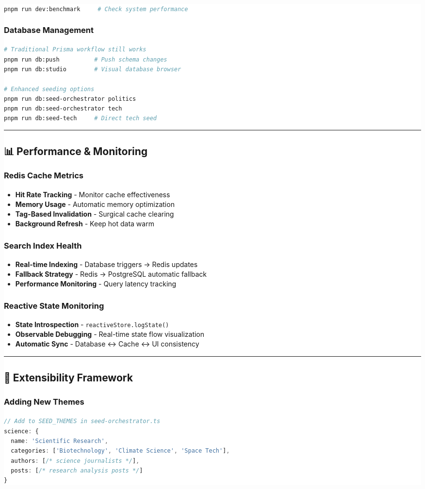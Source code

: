 ```bash
pnpm run dev:benchmark     # Check system performance
```

### **Database Management**
```bash
# Traditional Prisma workflow still works
pnpm run db:push          # Push schema changes
pnpm run db:studio        # Visual database browser

# Enhanced seeding options
pnpm run db:seed-orchestrator politics
pnpm run db:seed-orchestrator tech
pnpm run db:seed-tech     # Direct tech seed
```

---

## 📊 Performance & Monitoring

### **Redis Cache Metrics**
- **Hit Rate Tracking** - Monitor cache effectiveness
- **Memory Usage** - Automatic memory optimization
- **Tag-Based Invalidation** - Surgical cache clearing
- **Background Refresh** - Keep hot data warm

### **Search Index Health**
- **Real-time Indexing** - Database triggers → Redis updates  
- **Fallback Strategy** - Redis → PostgreSQL automatic fallback
- **Performance Monitoring** - Query latency tracking

### **Reactive State Monitoring**
- **State Introspection** - `reactiveStore.logState()`
- **Observable Debugging** - Real-time state flow visualization
- **Automatic Sync** - Database ↔ Cache ↔ UI consistency

---

## 🎨 Extensibility Framework

### **Adding New Themes**
```typescript
// Add to SEED_THEMES in seed-orchestrator.ts
science: {
  name: 'Scientific Research',
  categories: ['Biotechnology', 'Climate Science', 'Space Tech'],
  authors: [/* science journalists */],
  posts: [/* research analysis posts */]
}
```
